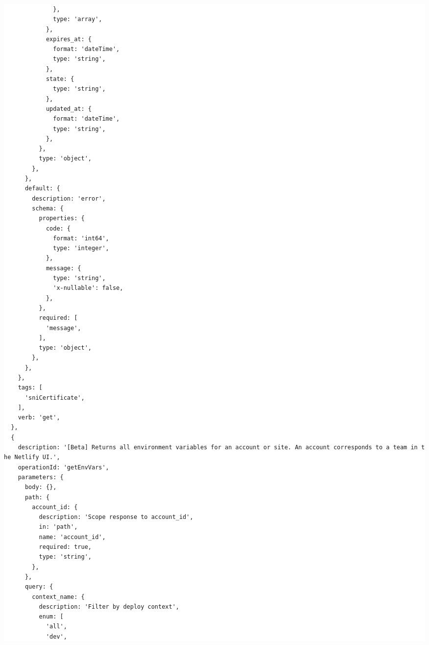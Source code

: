                   },
                  type: 'array',
                },
                expires_at: {
                  format: 'dateTime',
                  type: 'string',
                },
                state: {
                  type: 'string',
                },
                updated_at: {
                  format: 'dateTime',
                  type: 'string',
                },
              },
              type: 'object',
            },
          },
          default: {
            description: 'error',
            schema: {
              properties: {
                code: {
                  format: 'int64',
                  type: 'integer',
                },
                message: {
                  type: 'string',
                  'x-nullable': false,
                },
              },
              required: [
                'message',
              ],
              type: 'object',
            },
          },
        },
        tags: [
          'sniCertificate',
        ],
        verb: 'get',
      },
      {
        description: '[Beta] Returns all environment variables for an account or site. An account corresponds to a team in the Netlify UI.',
        operationId: 'getEnvVars',
        parameters: {
          body: {},
          path: {
            account_id: {
              description: 'Scope response to account_id',
              in: 'path',
              name: 'account_id',
              required: true,
              type: 'string',
            },
          },
          query: {
            context_name: {
              description: 'Filter by deploy context',
              enum: [
                'all',
                'dev',